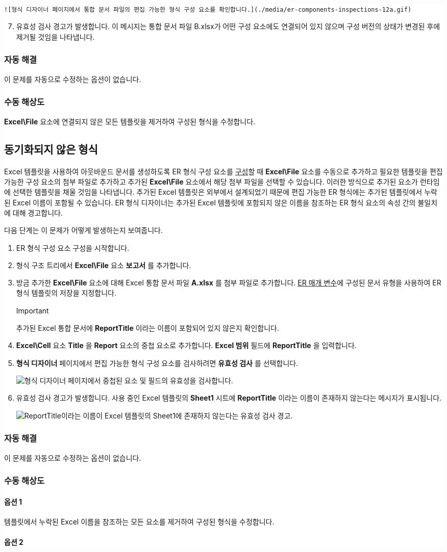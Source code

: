     ![형식 디자이너 페이지에서 통합 문서 파일의 편집 가능한 형식 구성 요소를 확인합니다.](./media/er-components-inspections-12a.gif)

7. 유효성 검사 경고가 발생합니다. 이 메시지는 통합 문서 파일 B.xlsx가 어떤 구성 요소에도 연결되어 있지 않으며 구성 버전의 상태가 변경된 후에 제거될 것임을 나타냅니다.

### <a name="automatic-resolution"></a>자동 해결

이 문제를 자동으로 수정하는 옵션이 없습니다.

### <a name="manual-resolution"></a>수동 해상도

**Excel\\File** 요소에 연결되지 않은 모든 템플릿을 제거하여 구성된 형식을 수정합니다.

## <a name="not-synced-format"></a><a id="i13"></a>동기화되지 않은 형식

Excel 템플릿을 사용하여 아웃바운드 문서를 생성하도록 ER 형식 구성 요소를 [구성](er-fillable-excel.md)할 때 **Excel\\File** 요소를 수동으로 추가하고 필요한 템플릿을 편집 가능한 구성 요소의 첨부 파일로 추가하고 추가된 **Excel\\File** 요소에서 해당 첨부 파일을 선택할 수 있습니다. 이러한 방식으로 추가된 요소가 런타임에 선택한 템플릿을 채울 것임을 나타냅니다. 추가된 Excel 템플릿은 외부에서 설계되었기 때문에 편집 가능한 ER 형식에는 추가된 템플릿에서 누락된 Excel 이름이 포함될 수 있습니다. ER 형식 디자이너는 추가된 Excel 템플릿에 포함되지 않은 이름을 참조하는 ER 형식 요소의 속성 간의 불일치에 대해 경고합니다.

다음 단계는 이 문제가 어떻게 발생하는지 보여줍니다.

1. ER 형식 구성 요소 구성을 시작합니다.
2. 형식 구조 트리에서 **Excel\\File** 요소 **보고서** 를 추가합니다.
3. 방금 추가한 **Excel\\File** 요소에 대해 Excel 통합 문서 파일 **A.xlsx** 를 첨부 파일로 추가합니다. [ER 매개 변수](electronic-reporting-er-configure-parameters.md#parameters-to-manage-documents)에 구성된 문서 유형을 사용하여 ER 형식 템플릿의 저장을 지정합니다.

    > [!IMPORTANT]
    > 추가된 Excel 통합 문서에 **ReportTitle** 이라는 이름이 포함되어 있지 않은지 확인합니다.

4. **Excel\\Cell** 요소 **Title** 을 **Report** 요소의 중첩 요소로 추가합니다. **Excel 범위** 필드에 **ReportTitle** 을 입력합니다.
5. **형식 디자이너** 페이지에서 편집 가능한 형식 구성 요소를 검사하려면 **유효성 검사** 를 선택합니다.

    ![형식 디자이너 페이지에서 중첩된 요소 및 필드의 유효성을 검사합니다.](./media/er-components-inspections-13a.png)

6. 유효성 검사 경고가 발생합니다. 사용 중인 Excel 템플릿의 **Sheet1** 시트에 **ReportTitle** 이라는 이름이 존재하지 않는다는 메시지가 표시됩니다.

    ![ReportTitle이라는 이름이 Excel 템플릿의 Sheet1에 존재하지 않는다는 유효성 검사 경고.](./media/er-components-inspections-13b.png)

### <a name="automatic-resolution"></a>자동 해결

이 문제를 자동으로 수정하는 옵션이 없습니다.

### <a name="manual-resolution"></a>수동 해상도

#### <a name="option-1"></a>옵션 1

템플릿에서 누락된 Excel 이름을 참조하는 모든 요소를 제거하여 구성된 형식을 수정합니다.

#### <a name="option-2"></a>옵션 2
